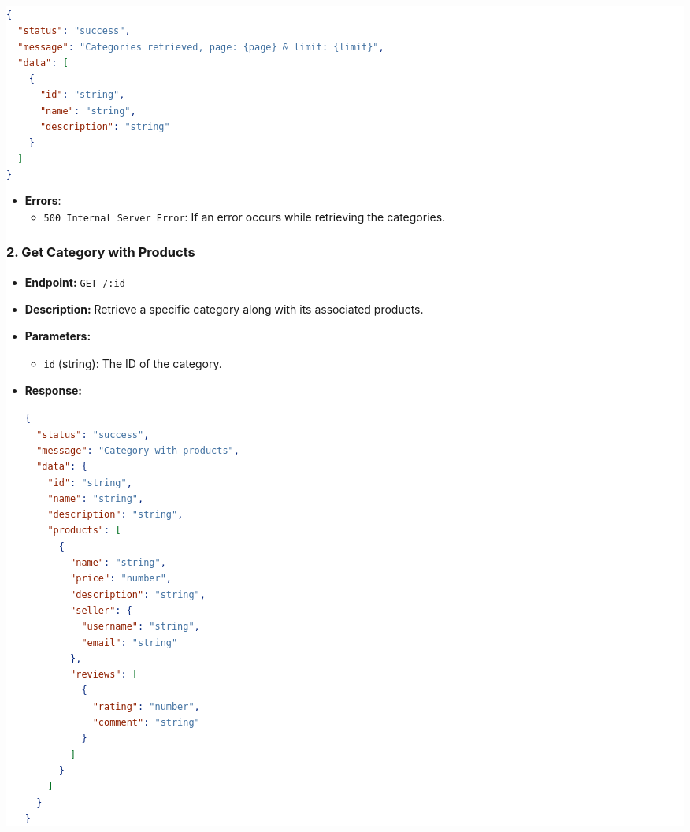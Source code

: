   ```json
  {
    "status": "success",
    "message": "Categories retrieved, page: {page} & limit: {limit}",
    "data": [
      {
        "id": "string",
        "name": "string",
        "description": "string"
      }
    ]
  }
  ```

- **Errors**:
  - `500 Internal Server Error`: If an error occurs while retrieving the categories.

### 2. Get Category with Products

- **Endpoint:** `GET /:id`
- **Description:** Retrieve a specific category along with its associated products.
- **Parameters:**
  - `id` (string): The ID of the category.
- **Response:**

  ```json
  {
    "status": "success",
    "message": "Category with products",
    "data": {
      "id": "string",
      "name": "string",
      "description": "string",
      "products": [
        {
          "name": "string",
          "price": "number",
          "description": "string",
          "seller": {
            "username": "string",
            "email": "string"
          },
          "reviews": [
            {
              "rating": "number",
              "comment": "string"
            }
          ]
        }
      ]
    }
  }
  ```
